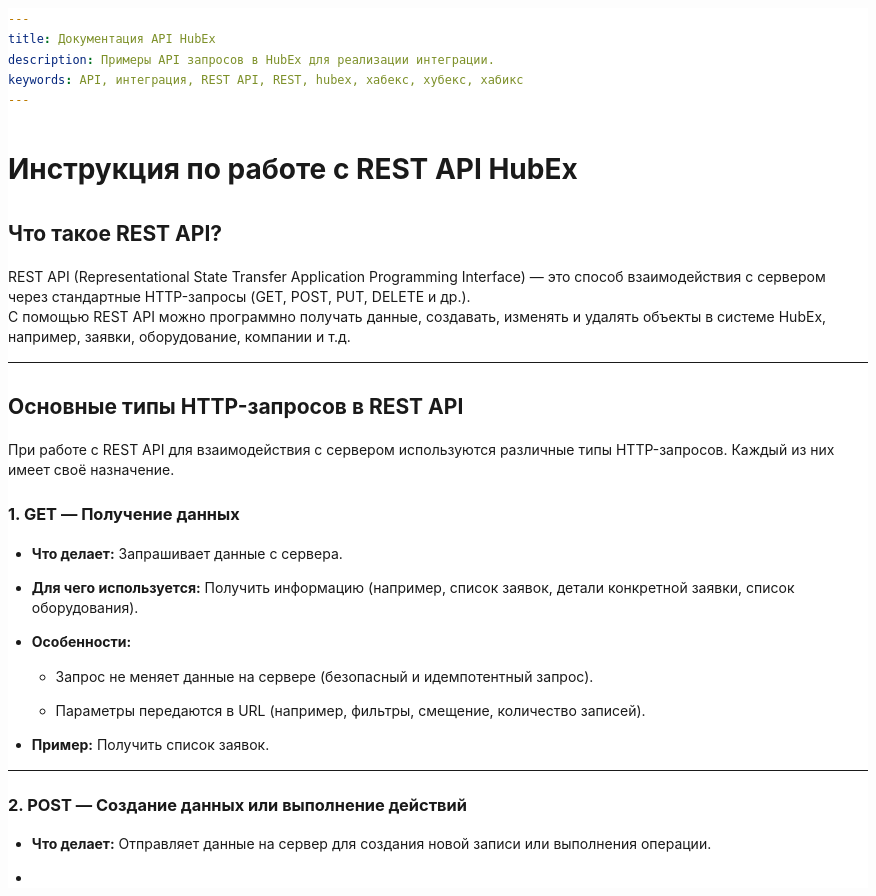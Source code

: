 ```yaml
---
title: Документация API HubEx
description: Примеры API запросов в HubEx для реализации интеграции.
keywords: API, интеграция, REST API, REST, hubex, хабекс, хубекс, хабикс
---
```


<html lang="ru">
<meta charset="utf-8">
</html>

<body>
<h1 class="" data-start="91" data-end="130">Инструкция по работе с REST API HubEx</h1>
<h2 class="" data-start="132" data-end="154">Что такое REST API?</h2>
<p class="" data-start="156" data-end="492">REST API (Representational State Transfer Application Programming Interface) &mdash; это способ взаимодействия с сервером через стандартные HTTP-запросы (GET, POST, PUT, DELETE и др.).<br data-start="334" data-end="337" /> С помощью REST API можно программно получать данные, создавать, изменять и удалять объекты в системе HubEx, например, заявки, оборудование, компании и т.д.</p>
<hr class="" data-start="494" data-end="497" />
<h2 class="" data-start="131" data-end="172">Основные типы HTTP-запросов в REST API</h2>
<p class="" data-start="174" data-end="305">При работе с REST API для взаимодействия с сервером используются различные типы HTTP-запросов. Каждый из них имеет своё назначение.</p>
<h3 class="" data-start="307" data-end="336">1. GET &mdash; Получение данных</h3>
<ul data-start="338" data-end="727">
<li class="" data-start="338" data-end="385">
<p class="" data-start="340" data-end="385"><strong data-start="340" data-end="355">Что делает:</strong> Запрашивает данные с сервера.</p>
</li>
<li class="" data-start="386" data-end="508">
<p class="" data-start="388" data-end="508"><strong data-start="388" data-end="414">Для чего используется:</strong> Получить информацию (например, список заявок, детали конкретной заявки, список оборудования).</p>
</li>
<li class="" data-start="509" data-end="689">
<p class="" data-start="511" data-end="529"><strong data-start="511" data-end="527">Особенности:</strong></p>
<ul data-start="532" data-end="689">
<li class="" data-start="532" data-end="607">
<p class="" data-start="534" data-end="607">Запрос не меняет данные на сервере (безопасный и идемпотентный запрос).</p>
</li>
<li class="" data-start="610" data-end="689">
<p class="" data-start="612" data-end="689">Параметры передаются в URL (например, фильтры, смещение, количество записей).</p>
</li>
</ul>
</li>
<li class="" data-start="690" data-end="727">
<p class="" data-start="692" data-end="727"><strong data-start="692" data-end="703">Пример:</strong> Получить список заявок.</p>
</li>
</ul>
<hr class="" data-start="729" data-end="732" />
<h3 class="" data-start="734" data-end="787">2. POST &mdash; Создание данных или выполнение действий</h3>
<ul data-start="789" data-end="1266">
<li class="" data-start="789" data-end="885">
<p class="" data-start="791" data-end="885"><strong data-start="791" data-end="806">Что делает:</strong> Отправляет данные на сервер для создания новой записи или выполнения операции.</p>
</li>
<li class="" data-start="886" data-end="987">